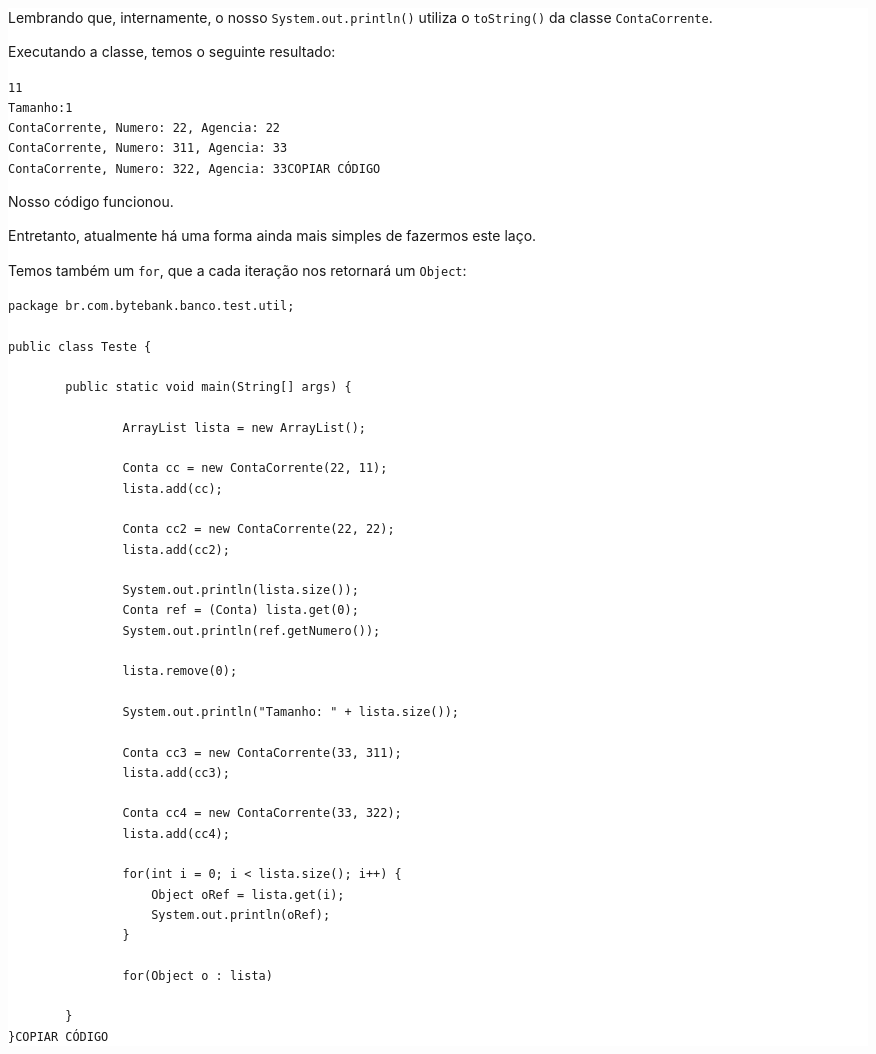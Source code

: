 Lembrando que, internamente, o nosso `System.out.println()` utiliza o `toString()` da classe `ContaCorrente`.

Executando a classe, temos o seguinte resultado:

```
11
Tamanho:1
ContaCorrente, Numero: 22, Agencia: 22
ContaCorrente, Numero: 311, Agencia: 33
ContaCorrente, Numero: 322, Agencia: 33COPIAR CÓDIGO
```

Nosso código funcionou.

Entretanto, atualmente há uma forma ainda mais simples de fazermos este laço.

Temos também um `for`, que a cada iteração nos retornará um `Object`:

```
package br.com.bytebank.banco.test.util;

public class Teste {

        public static void main(String[] args) {

                ArrayList lista = new ArrayList();

                Conta cc = new ContaCorrente(22, 11);
                lista.add(cc);

                Conta cc2 = new ContaCorrente(22, 22);
                lista.add(cc2);

                System.out.println(lista.size());
                Conta ref = (Conta) lista.get(0);
                System.out.println(ref.getNumero());

                lista.remove(0);

                System.out.println("Tamanho: " + lista.size());

                Conta cc3 = new ContaCorrente(33, 311);
                lista.add(cc3);

                Conta cc4 = new ContaCorrente(33, 322);
                lista.add(cc4);

                for(int i = 0; i < lista.size(); i++) {
                    Object oRef = lista.get(i);
                    System.out.println(oRef);
                }

                for(Object o : lista)

        }
}COPIAR CÓDIGO
```
